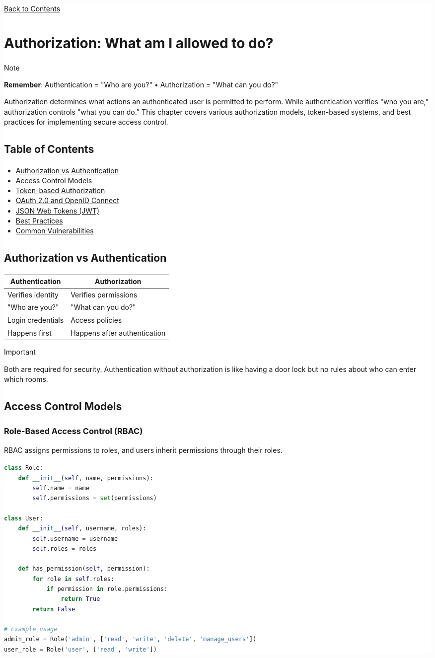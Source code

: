 [Back to Contents](README.md)

# Authorization: What am I allowed to do?

> [!NOTE] 
> **Remember**: Authentication = "Who are you?" • Authorization = "What can you do?"

Authorization determines what actions an authenticated user is permitted to perform. While authentication verifies "who you are," authorization controls "what you can do." This chapter covers various authorization models, token-based systems, and best practices for implementing secure access control.

## Table of Contents
- [Authorization vs Authentication](#authorization-vs-authentication)
- [Access Control Models](#access-control-models)
- [Token-based Authorization](#token-based-authorization)
- [OAuth 2.0 and OpenID Connect](#oauth-20-and-openid-connect)
- [JSON Web Tokens (JWT)](#json-web-tokens-jwt)
- [Best Practices](#best-practices)
- [Common Vulnerabilities](#common-vulnerabilities)

## Authorization vs Authentication

| Authentication | Authorization |
|---------------|---------------|
| Verifies identity | Verifies permissions |
| "Who are you?" | "What can you do?" |
| Login credentials | Access policies |
| Happens first | Happens after authentication |

> [!IMPORTANT]
> Both are required for security. Authentication without authorization is like having a door lock but no rules about who can enter which rooms.

## Access Control Models

### Role-Based Access Control (RBAC)

RBAC assigns permissions to roles, and users inherit permissions through their roles.

```python
class Role:
    def __init__(self, name, permissions):
        self.name = name
        self.permissions = set(permissions)

class User:
    def __init__(self, username, roles):
        self.username = username
        self.roles = roles
    
    def has_permission(self, permission):
        for role in self.roles:
            if permission in role.permissions:
                return True
        return False

# Example usage
admin_role = Role('admin', ['read', 'write', 'delete', 'manage_users'])
user_role = Role('user', ['read', 'write'])
```